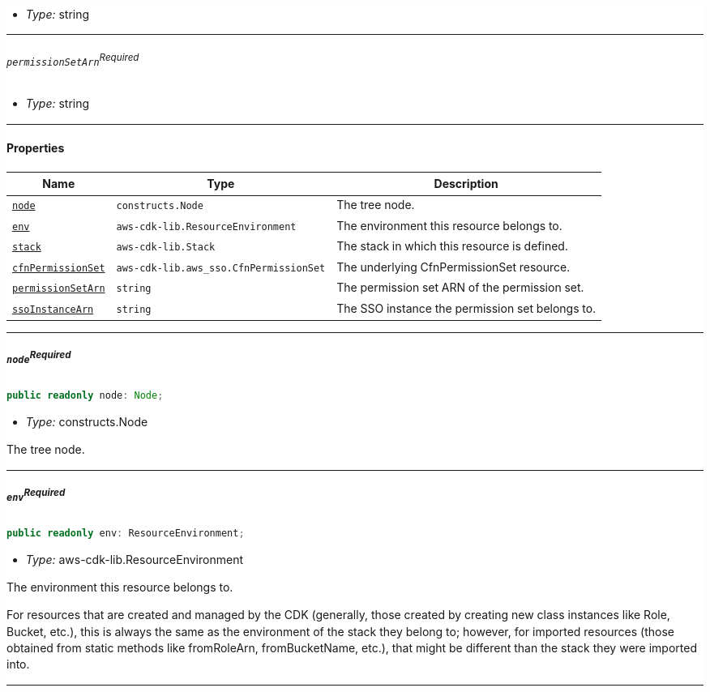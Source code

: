 - *Type:* string

---

###### `permissionSetArn`<sup>Required</sup> <a name="permissionSetArn" id="@renovosolutions/cdk-library-aws-sso.PermissionSet.fromPermissionSetArn.parameter.permissionSetArn"></a>

- *Type:* string

---

#### Properties <a name="Properties" id="Properties"></a>

| **Name** | **Type** | **Description** |
| --- | --- | --- |
| <code><a href="#@renovosolutions/cdk-library-aws-sso.PermissionSet.property.node">node</a></code> | <code>constructs.Node</code> | The tree node. |
| <code><a href="#@renovosolutions/cdk-library-aws-sso.PermissionSet.property.env">env</a></code> | <code>aws-cdk-lib.ResourceEnvironment</code> | The environment this resource belongs to. |
| <code><a href="#@renovosolutions/cdk-library-aws-sso.PermissionSet.property.stack">stack</a></code> | <code>aws-cdk-lib.Stack</code> | The stack in which this resource is defined. |
| <code><a href="#@renovosolutions/cdk-library-aws-sso.PermissionSet.property.cfnPermissionSet">cfnPermissionSet</a></code> | <code>aws-cdk-lib.aws_sso.CfnPermissionSet</code> | The underlying CfnPermissionSet resource. |
| <code><a href="#@renovosolutions/cdk-library-aws-sso.PermissionSet.property.permissionSetArn">permissionSetArn</a></code> | <code>string</code> | The permission set ARN of the permission set. |
| <code><a href="#@renovosolutions/cdk-library-aws-sso.PermissionSet.property.ssoInstanceArn">ssoInstanceArn</a></code> | <code>string</code> | The SSO instance the permission set belongs to. |

---

##### `node`<sup>Required</sup> <a name="node" id="@renovosolutions/cdk-library-aws-sso.PermissionSet.property.node"></a>

```typescript
public readonly node: Node;
```

- *Type:* constructs.Node

The tree node.

---

##### `env`<sup>Required</sup> <a name="env" id="@renovosolutions/cdk-library-aws-sso.PermissionSet.property.env"></a>

```typescript
public readonly env: ResourceEnvironment;
```

- *Type:* aws-cdk-lib.ResourceEnvironment

The environment this resource belongs to.

For resources that are created and managed by the CDK
(generally, those created by creating new class instances like Role, Bucket, etc.),
this is always the same as the environment of the stack they belong to;
however, for imported resources
(those obtained from static methods like fromRoleArn, fromBucketName, etc.),
that might be different than the stack they were imported into.

---